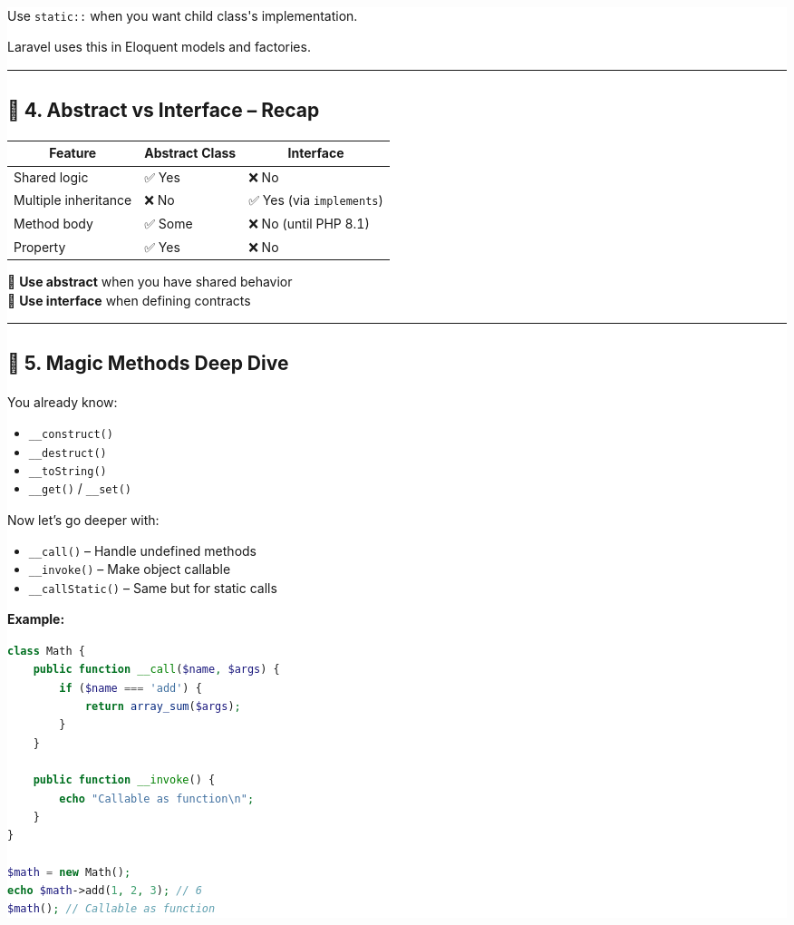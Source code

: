 Use `static::` when you want child class's implementation.

Laravel uses this in Eloquent models and factories.

---

## 🧱 4. Abstract vs Interface – Recap

| Feature             | Abstract Class         | Interface               |
|---------------------|------------------------|-------------------------|
| Shared logic        | ✅ Yes                 | ❌ No                   |
| Multiple inheritance| ❌ No                  | ✅ Yes (via `implements`) |
| Method body         | ✅ Some                | ❌ No (until PHP 8.1)   |
| Property            | ✅ Yes                 | ❌ No                   |

🔹 **Use abstract** when you have shared behavior  
🔹 **Use interface** when defining contracts

---

## 🧪 5. Magic Methods Deep Dive

You already know:
- `__construct()`  
- `__destruct()`  
- `__toString()`  
- `__get()` / `__set()`  

Now let’s go deeper with:

- `__call()` – Handle undefined methods  
- `__invoke()` – Make object callable  
- `__callStatic()` – Same but for static calls  

**Example:**
```php
class Math {
    public function __call($name, $args) {
        if ($name === 'add') {
            return array_sum($args);
        }
    }

    public function __invoke() {
        echo "Callable as function\n";
    }
}

$math = new Math();
echo $math->add(1, 2, 3); // 6  
$math(); // Callable as function
```
